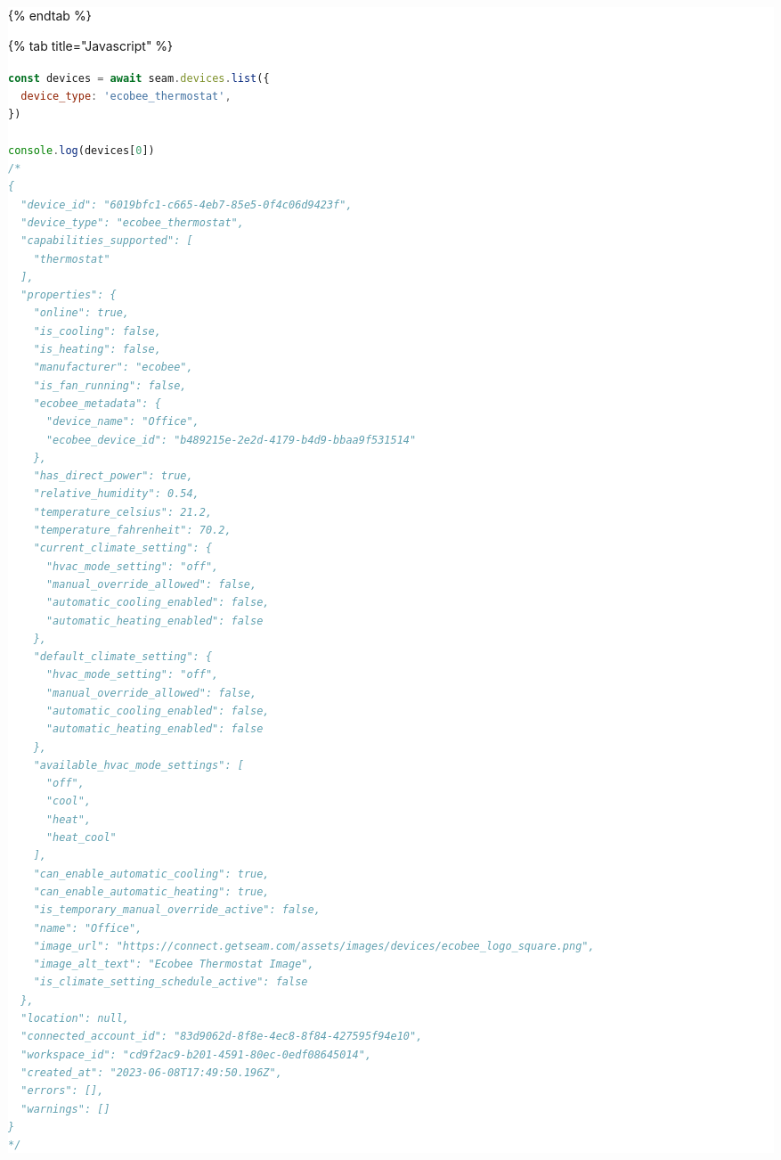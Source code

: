 {% endtab %}

{% tab title="Javascript" %}
```javascript
const devices = await seam.devices.list({
  device_type: 'ecobee_thermostat',
})

console.log(devices[0])
/*
{
  "device_id": "6019bfc1-c665-4eb7-85e5-0f4c06d9423f",
  "device_type": "ecobee_thermostat",
  "capabilities_supported": [
    "thermostat"
  ],
  "properties": {
    "online": true,
    "is_cooling": false,
    "is_heating": false,
    "manufacturer": "ecobee",
    "is_fan_running": false,
    "ecobee_metadata": {
      "device_name": "Office",
      "ecobee_device_id": "b489215e-2e2d-4179-b4d9-bbaa9f531514"
    },
    "has_direct_power": true,
    "relative_humidity": 0.54,
    "temperature_celsius": 21.2,
    "temperature_fahrenheit": 70.2,
    "current_climate_setting": {
      "hvac_mode_setting": "off",
      "manual_override_allowed": false,
      "automatic_cooling_enabled": false,
      "automatic_heating_enabled": false
    },
    "default_climate_setting": {
      "hvac_mode_setting": "off",
      "manual_override_allowed": false,
      "automatic_cooling_enabled": false,
      "automatic_heating_enabled": false
    },
    "available_hvac_mode_settings": [
      "off",
      "cool",
      "heat",
      "heat_cool"
    ],
    "can_enable_automatic_cooling": true,
    "can_enable_automatic_heating": true,
    "is_temporary_manual_override_active": false,
    "name": "Office",
    "image_url": "https://connect.getseam.com/assets/images/devices/ecobee_logo_square.png",
    "image_alt_text": "Ecobee Thermostat Image",
    "is_climate_setting_schedule_active": false
  },
  "location": null,
  "connected_account_id": "83d9062d-8f8e-4ec8-8f84-427595f94e10",
  "workspace_id": "cd9f2ac9-b201-4591-80ec-0edf08645014",
  "created_at": "2023-06-08T17:49:50.196Z",
  "errors": [],
  "warnings": []
}
*/
```